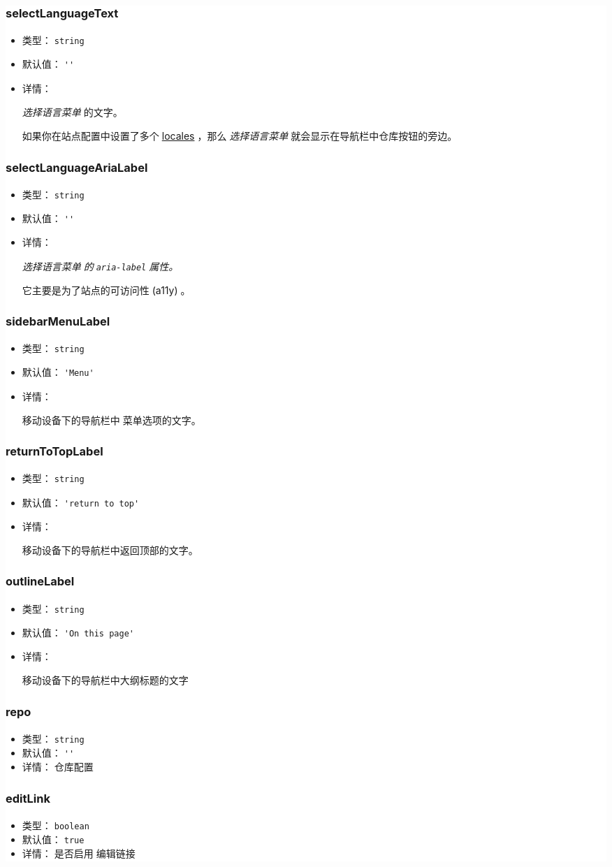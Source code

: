 ### selectLanguageText

- 类型： `string`
- 默认值： `''`
- 详情： 
  
  _选择语言菜单_ 的文字。

  如果你在站点配置中设置了多个 [locales](#locales) ，那么 _选择语言菜单_ 就会显示在导航栏中仓库按钮的旁边。


### selectLanguageAriaLabel

- 类型： `string`
- 默认值： `''`
- 详情： 
  
   _选择语言菜单 的 `aria-label` 属性。_

   它主要是为了站点的可访问性 (a11y) 。

### sidebarMenuLabel

- 类型： `string`
- 默认值： `'Menu'`
- 详情： 
  
  移动设备下的导航栏中 菜单选项的文字。

### returnToTopLabel

- 类型： `string`
- 默认值： `'return to top'`
- 详情： 
  
  移动设备下的导航栏中返回顶部的文字。

### outlineLabel

- 类型： `string`
- 默认值： `'On this page'`
- 详情：
  
  移动设备下的导航栏中大纲标题的文字

### repo

- 类型： `string`
- 默认值： `''`
- 详情： 仓库配置

### editLink

- 类型： `boolean`
- 默认值： `true`
- 详情： 是否启用 编辑链接

